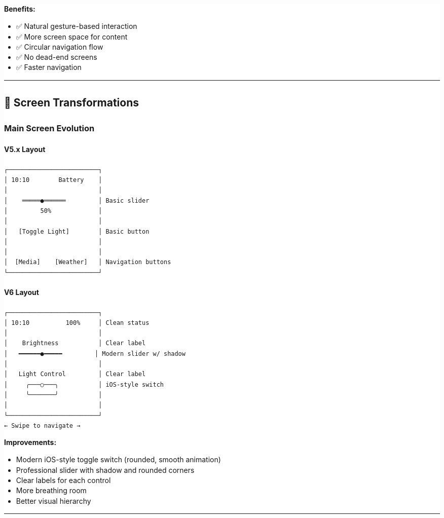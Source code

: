 **Benefits:**
- ✅ Natural gesture-based interaction
- ✅ More screen space for content
- ✅ Circular navigation flow
- ✅ No dead-end screens
- ✅ Faster navigation

---

## 📱 Screen Transformations

### Main Screen Evolution

#### V5.x Layout
```
┌─────────────────────────┐
│ 10:10        Battery    │
│                         │
│    ═════●══════         │ Basic slider
│         50%             │
│                         │
│   [Toggle Light]        │ Basic button
│                         │
│                         │
│  [Media]    [Weather]   │ Navigation buttons
└─────────────────────────┘
```

#### V6 Layout
```
┌─────────────────────────┐
│ 10:10          100%     │ Clean status
│                         │
│    Brightness           │ Clear label
│   ━━━━━━●━━━━━         │ Modern slider w/ shadow
│                         │
│   Light Control         │ Clear label
│     ╭───○───╮           │ iOS-style switch
│     ╰───────╯           │
│                         │
└─────────────────────────┘
← Swipe to navigate →
```

**Improvements:**
- Modern iOS-style toggle switch (rounded, smooth animation)
- Professional slider with shadow and rounded corners
- Clear labels for each control
- More breathing room
- Better visual hierarchy

---
